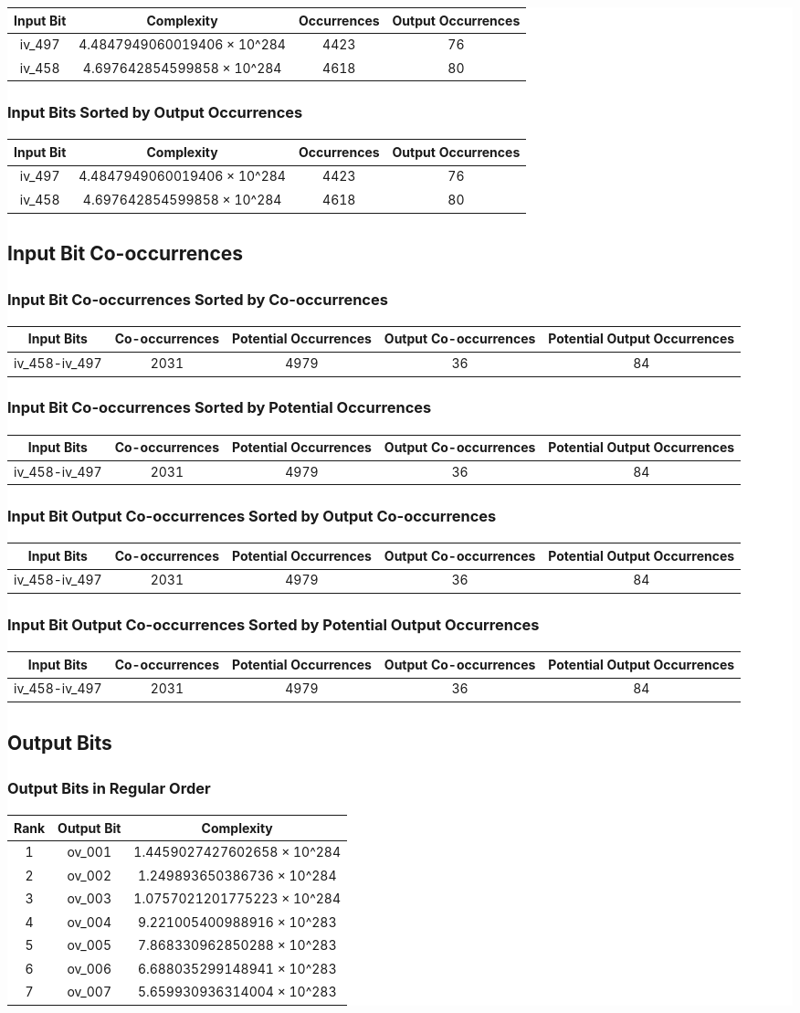 | Input Bit | Complexity | Occurrences | Output Occurrences |
|:---------:|:----------:|:-----------:|:------------------:|
| iv_497 | 4.4847949060019406 × 10^284 | 4423 | 76 |
| iv_458 | 4.697642854599858 × 10^284 | 4618 | 80 |

### Input Bits Sorted by Output Occurrences

| Input Bit | Complexity | Occurrences | Output Occurrences |
|:---------:|:----------:|:-----------:|:------------------:|
| iv_497 | 4.4847949060019406 × 10^284 | 4423 | 76 |
| iv_458 | 4.697642854599858 × 10^284 | 4618 | 80 |

## Input Bit Co-occurrences

### Input Bit Co-occurrences Sorted by Co-occurrences

| Input Bits | Co-occurrences | Potential Occurrences | Output Co-occurrences | Potential Output Occurrences |
|:----------:|:--------------:|:---------------------:|:---------------------:|:----------------------------:|
| iv_458-iv_497 | 2031 | 4979 | 36 | 84 |

### Input Bit Co-occurrences Sorted by Potential Occurrences

| Input Bits | Co-occurrences | Potential Occurrences | Output Co-occurrences | Potential Output Occurrences |
|:----------:|:--------------:|:---------------------:|:---------------------:|:----------------------------:|
| iv_458-iv_497 | 2031 | 4979 | 36 | 84 |

### Input Bit Output Co-occurrences Sorted by Output Co-occurrences

| Input Bits | Co-occurrences | Potential Occurrences | Output Co-occurrences | Potential Output Occurrences |
|:----------:|:--------------:|:---------------------:|:---------------------:|:----------------------------:|
| iv_458-iv_497 | 2031 | 4979 | 36 | 84 |

### Input Bit Output Co-occurrences Sorted by Potential Output Occurrences

| Input Bits | Co-occurrences | Potential Occurrences | Output Co-occurrences | Potential Output Occurrences |
|:----------:|:--------------:|:---------------------:|:---------------------:|:----------------------------:|
| iv_458-iv_497 | 2031 | 4979 | 36 | 84 |

## Output Bits

### Output Bits in Regular Order

| Rank | Output Bit | Complexity |
|:----:|:----------:|:----------:|
| 1 | ov_001 | 1.4459027427602658 × 10^284 |
| 2 | ov_002 | 1.249893650386736 × 10^284 |
| 3 | ov_003 | 1.0757021201775223 × 10^284 |
| 4 | ov_004 | 9.221005400988916 × 10^283 |
| 5 | ov_005 | 7.868330962850288 × 10^283 |
| 6 | ov_006 | 6.688035299148941 × 10^283 |
| 7 | ov_007 | 5.659930936314004 × 10^283 |